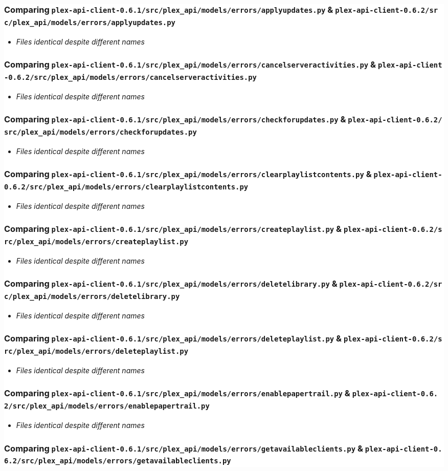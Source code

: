 ### Comparing `plex-api-client-0.6.1/src/plex_api/models/errors/applyupdates.py` & `plex-api-client-0.6.2/src/plex_api/models/errors/applyupdates.py`

 * *Files identical despite different names*

### Comparing `plex-api-client-0.6.1/src/plex_api/models/errors/cancelserveractivities.py` & `plex-api-client-0.6.2/src/plex_api/models/errors/cancelserveractivities.py`

 * *Files identical despite different names*

### Comparing `plex-api-client-0.6.1/src/plex_api/models/errors/checkforupdates.py` & `plex-api-client-0.6.2/src/plex_api/models/errors/checkforupdates.py`

 * *Files identical despite different names*

### Comparing `plex-api-client-0.6.1/src/plex_api/models/errors/clearplaylistcontents.py` & `plex-api-client-0.6.2/src/plex_api/models/errors/clearplaylistcontents.py`

 * *Files identical despite different names*

### Comparing `plex-api-client-0.6.1/src/plex_api/models/errors/createplaylist.py` & `plex-api-client-0.6.2/src/plex_api/models/errors/createplaylist.py`

 * *Files identical despite different names*

### Comparing `plex-api-client-0.6.1/src/plex_api/models/errors/deletelibrary.py` & `plex-api-client-0.6.2/src/plex_api/models/errors/deletelibrary.py`

 * *Files identical despite different names*

### Comparing `plex-api-client-0.6.1/src/plex_api/models/errors/deleteplaylist.py` & `plex-api-client-0.6.2/src/plex_api/models/errors/deleteplaylist.py`

 * *Files identical despite different names*

### Comparing `plex-api-client-0.6.1/src/plex_api/models/errors/enablepapertrail.py` & `plex-api-client-0.6.2/src/plex_api/models/errors/enablepapertrail.py`

 * *Files identical despite different names*

### Comparing `plex-api-client-0.6.1/src/plex_api/models/errors/getavailableclients.py` & `plex-api-client-0.6.2/src/plex_api/models/errors/getavailableclients.py`
